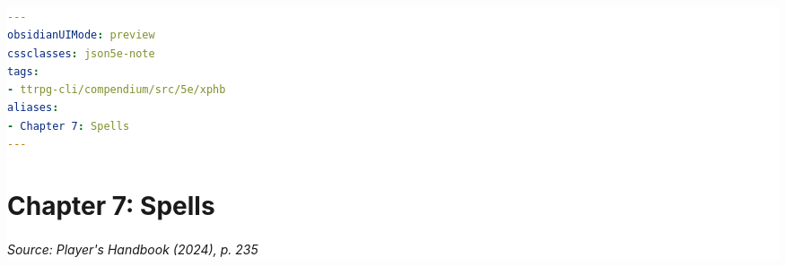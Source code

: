 ```yaml
---
obsidianUIMode: preview
cssclasses: json5e-note
tags:
- ttrpg-cli/compendium/src/5e/xphb
aliases:
- Chapter 7: Spells
---
```

# Chapter 7: Spells
*Source: Player's Handbook (2024), p. 235* 
